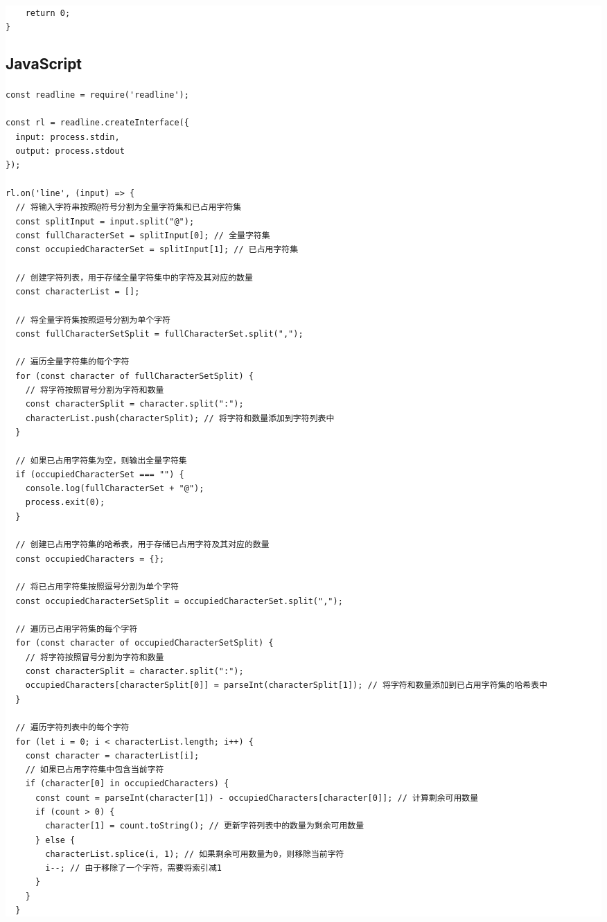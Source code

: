         return 0;
    }
    

## JavaScript

    
    
    const readline = require('readline');
    
    const rl = readline.createInterface({
      input: process.stdin,
      output: process.stdout
    });
    
    rl.on('line', (input) => {
      // 将输入字符串按照@符号分割为全量字符集和已占用字符集
      const splitInput = input.split("@");
      const fullCharacterSet = splitInput[0]; // 全量字符集
      const occupiedCharacterSet = splitInput[1]; // 已占用字符集
    
      // 创建字符列表，用于存储全量字符集中的字符及其对应的数量
      const characterList = [];
    
      // 将全量字符集按照逗号分割为单个字符
      const fullCharacterSetSplit = fullCharacterSet.split(",");
    
      // 遍历全量字符集的每个字符
      for (const character of fullCharacterSetSplit) {
        // 将字符按照冒号分割为字符和数量
        const characterSplit = character.split(":");
        characterList.push(characterSplit); // 将字符和数量添加到字符列表中
      }
    
      // 如果已占用字符集为空，则输出全量字符集
      if (occupiedCharacterSet === "") {
        console.log(fullCharacterSet + "@");
        process.exit(0);
      }
    
      // 创建已占用字符集的哈希表，用于存储已占用字符及其对应的数量
      const occupiedCharacters = {};
    
      // 将已占用字符集按照逗号分割为单个字符
      const occupiedCharacterSetSplit = occupiedCharacterSet.split(",");
    
      // 遍历已占用字符集的每个字符
      for (const character of occupiedCharacterSetSplit) {
        // 将字符按照冒号分割为字符和数量
        const characterSplit = character.split(":");
        occupiedCharacters[characterSplit[0]] = parseInt(characterSplit[1]); // 将字符和数量添加到已占用字符集的哈希表中
      }
    
      // 遍历字符列表中的每个字符
      for (let i = 0; i < characterList.length; i++) {
        const character = characterList[i];
        // 如果已占用字符集中包含当前字符
        if (character[0] in occupiedCharacters) {
          const count = parseInt(character[1]) - occupiedCharacters[character[0]]; // 计算剩余可用数量
          if (count > 0) {
            character[1] = count.toString(); // 更新字符列表中的数量为剩余可用数量
          } else {
            characterList.splice(i, 1); // 如果剩余可用数量为0，则移除当前字符
            i--; // 由于移除了一个字符，需要将索引减1
          }
        }
      }
    